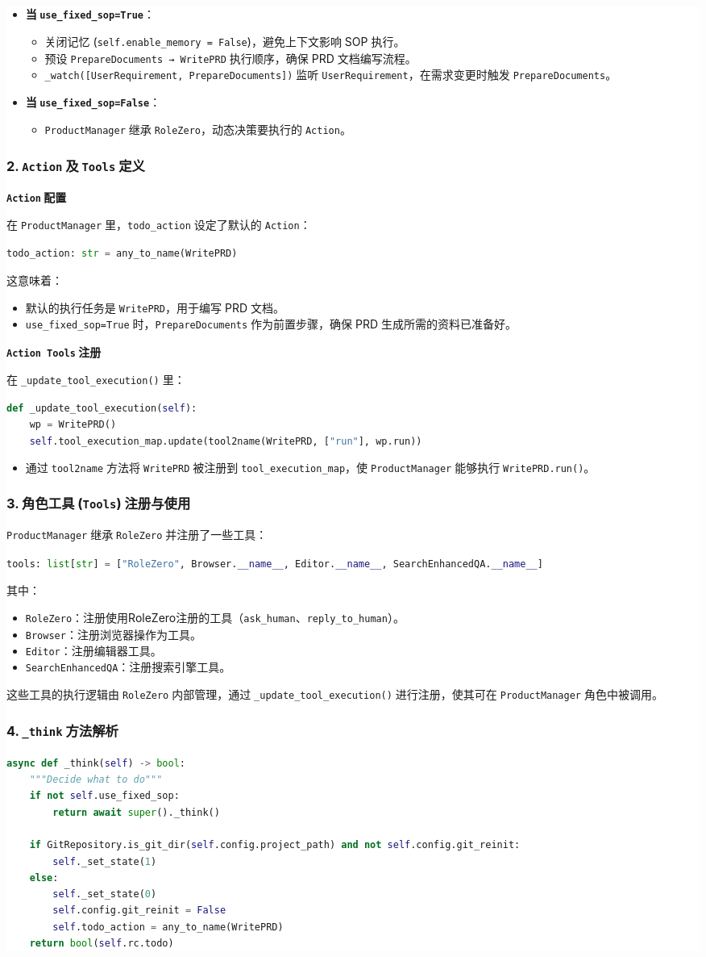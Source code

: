 - **当 `use_fixed_sop=True`**：

  - 关闭记忆 (`self.enable_memory = False`)，避免上下文影响 SOP 执行。
  - 预设 `PrepareDocuments → WritePRD` 执行顺序，确保 PRD 文档编写流程。
  - `_watch([UserRequirement, PrepareDocuments])` 监听 `UserRequirement`，在需求变更时触发 `PrepareDocuments`。

- **当 `use_fixed_sop=False`**：

  - `ProductManager` 继承 `RoleZero`，动态决策要执行的 `Action`。

### **2. `Action` 及 `Tools` 定义**

**`Action` 配置**

在 `ProductManager` 里，`todo_action` 设定了默认的 `Action`：

```python
todo_action: str = any_to_name(WritePRD)
```

这意味着：

- 默认的执行任务是 `WritePRD`，用于编写 PRD 文档。
- `use_fixed_sop=True` 时，`PrepareDocuments` 作为前置步骤，确保 PRD 生成所需的资料已准备好。

**`Action Tools` 注册**

在 `_update_tool_execution()` 里：

```python
def _update_tool_execution(self):
    wp = WritePRD()
    self.tool_execution_map.update(tool2name(WritePRD, ["run"], wp.run))
```

- 通过 `tool2name` 方法将 `WritePRD` 被注册到 `tool_execution_map`，使 `ProductManager` 能够执行 `WritePRD.run()`。

### **3. 角色工具 (`Tools`) 注册与使用**

`ProductManager` 继承 `RoleZero` 并注册了一些工具：

```python
tools: list[str] = ["RoleZero", Browser.__name__, Editor.__name__, SearchEnhancedQA.__name__]
```

其中：

- `RoleZero`：注册使用RoleZero注册的工具（`ask_human`、`reply_to_human`）。
- `Browser`：注册浏览器操作为工具。
- `Editor`：注册编辑器工具。
- `SearchEnhancedQA`：注册搜索引擎工具。

这些工具的执行逻辑由 `RoleZero` 内部管理，通过 `_update_tool_execution()` 进行注册，使其可在 `ProductManager` 角色中被调用。

### **4. `_think` 方法解析**

```python
async def _think(self) -> bool:
    """Decide what to do"""
    if not self.use_fixed_sop:
        return await super()._think()

    if GitRepository.is_git_dir(self.config.project_path) and not self.config.git_reinit:
        self._set_state(1)
    else:
        self._set_state(0)
        self.config.git_reinit = False
        self.todo_action = any_to_name(WritePRD)
    return bool(self.rc.todo)
```

